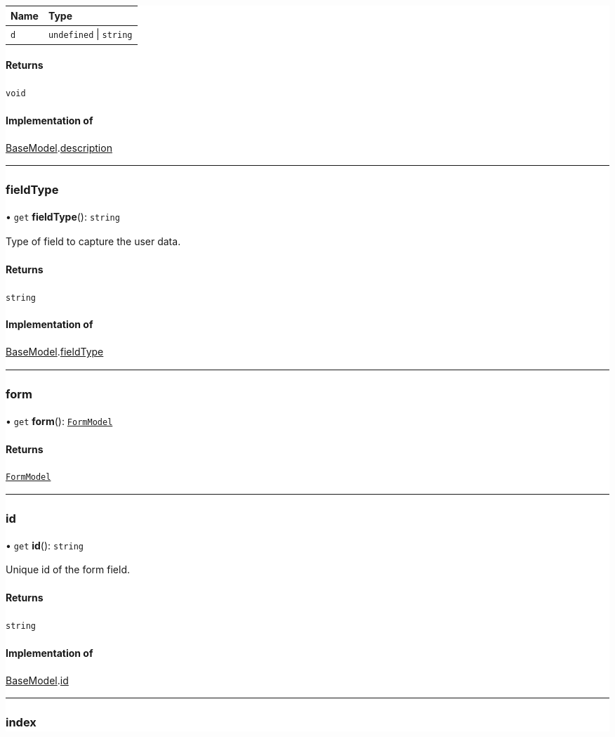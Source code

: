 | Name | Type |
| :------ | :------ |
| `d` | `undefined` \| `string` |

#### Returns

`void`

#### Implementation of

[BaseModel](../interfaces/BaseModel.md).[description](../interfaces/BaseModel.md#description)

___

### fieldType

• `get` **fieldType**(): `string`

Type of field to capture the user data.

#### Returns

`string`

#### Implementation of

[BaseModel](../interfaces/BaseModel.md).[fieldType](../interfaces/BaseModel.md#fieldtype)

___

### form

• `get` **form**(): [`FormModel`](../interfaces/FormModel.md)

#### Returns

[`FormModel`](../interfaces/FormModel.md)

___

### id

• `get` **id**(): `string`

Unique id of the form field.

#### Returns

`string`

#### Implementation of

[BaseModel](../interfaces/BaseModel.md).[id](../interfaces/BaseModel.md#id)

___

### index
